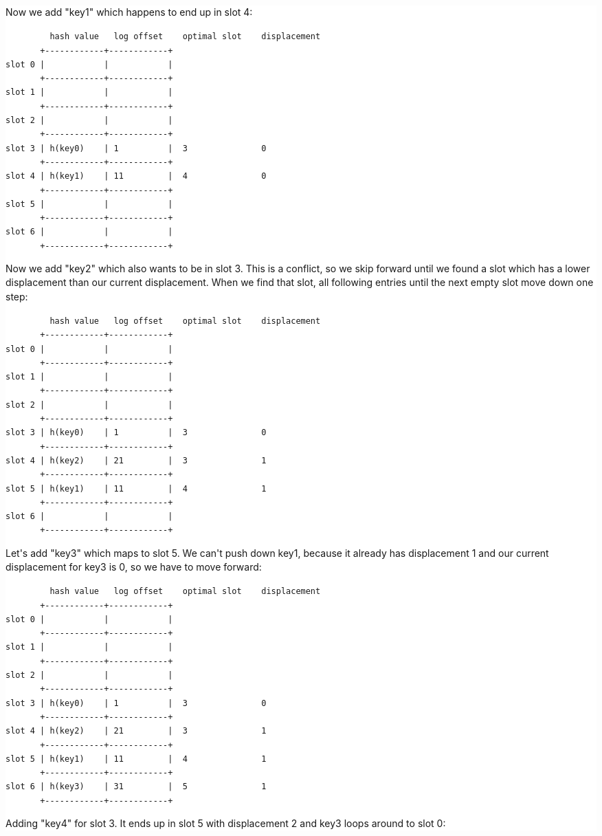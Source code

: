 Now we add "key1" which happens to end up in slot 4:

             hash value   log offset    optimal slot    displacement
           +------------+------------+
    slot 0 |            |            |
           +------------+------------+
    slot 1 |            |            |
           +------------+------------+
    slot 2 |            |            |
           +------------+------------+
    slot 3 | h(key0)    | 1          |  3               0
           +------------+------------+
    slot 4 | h(key1)    | 11         |  4               0
           +------------+------------+
    slot 5 |            |            |
           +------------+------------+
    slot 6 |            |            |
           +------------+------------+

Now we add "key2" which also wants to be in slot 3. This is a conflict, so we skip forward until we found a slot which has a lower displacement than our current displacement.
When we find that slot, all following entries until the next empty slot move down one step:

             hash value   log offset    optimal slot    displacement
           +------------+------------+
    slot 0 |            |            |
           +------------+------------+
    slot 1 |            |            |
           +------------+------------+
    slot 2 |            |            |
           +------------+------------+
    slot 3 | h(key0)    | 1          |  3               0
           +------------+------------+
    slot 4 | h(key2)    | 21         |  3               1
           +------------+------------+
    slot 5 | h(key1)    | 11         |  4               1
           +------------+------------+
    slot 6 |            |            |
           +------------+------------+

Let's add "key3" which maps to slot 5. We can't push down key1, because it already has displacement 1 and our current displacement for key3 is 0, so we have to move forward:

             hash value   log offset    optimal slot    displacement
           +------------+------------+
    slot 0 |            |            |
           +------------+------------+
    slot 1 |            |            |
           +------------+------------+
    slot 2 |            |            |
           +------------+------------+
    slot 3 | h(key0)    | 1          |  3               0
           +------------+------------+
    slot 4 | h(key2)    | 21         |  3               1
           +------------+------------+
    slot 5 | h(key1)    | 11         |  4               1
           +------------+------------+
    slot 6 | h(key3)    | 31         |  5               1
           +------------+------------+
Adding "key4" for slot 3. It ends up in slot 5 with displacement 2 and key3 loops around to slot 0:
